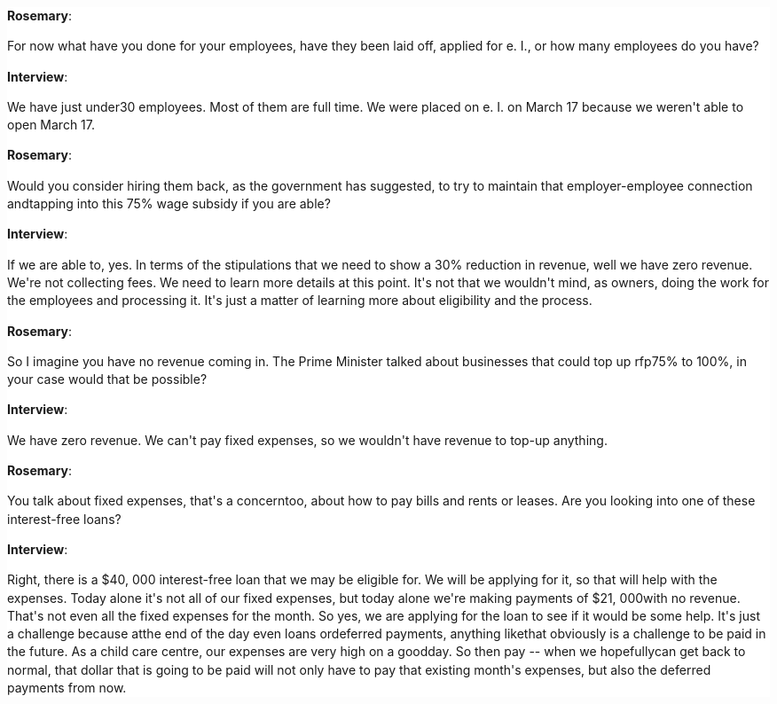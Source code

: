 

**Rosemary**:

For now what have you done for your employees, have they been laid off, applied for e. I., or how many employees do you have?



**Interview**:

We have just under30 employees.
Most of them are full time.
We were placed on e. I. on March 17 because we weren't able to open March 17.



**Rosemary**:

Would you consider hiring them back, as the government has suggested, to try to maintain that employer-employee connection andtapping into this 75% wage subsidy if you are able?



**Interview**:

If we are able to, yes.
In terms of the stipulations that we need to show a 30% reduction in revenue, well we have zero revenue.
We're not collecting fees.
We need to learn more details at this point.
It's not that we wouldn't mind, as owners, doing the work for the employees and processing it. It's just a matter of learning more about eligibility and the process.



**Rosemary**:

So I imagine you have no revenue coming in. The Prime Minister talked about businesses that could top up rfp75% to 100%, in your case would that be possible?



**Interview**:

We have zero revenue.
We can't pay fixed expenses, so we wouldn't have revenue to top-up anything.



**Rosemary**:

You talk about fixed expenses, that's a concerntoo, about how to pay bills and rents or leases.
Are you looking into one of these interest-free loans?



**Interview**:

Right, there is a $40, 000 interest-free loan that we may be eligible for.
We will be applying for it, so that will help with the expenses.
Today alone it's not all of our fixed expenses, but today alone we're making payments of $21, 000with no revenue.
That's not even all the fixed expenses for the month.
So yes, we are applying for the loan to see if it would be some help.
It's just a challenge because atthe end of the day even loans ordeferred payments, anything likethat obviously is a challenge to be paid in the future.
As a child care centre, our expenses are very high on a goodday.
So then pay -- when we hopefullycan get back to normal, that dollar that is going to be paid will not only have to pay that existing month's expenses, but also the deferred payments from now.
